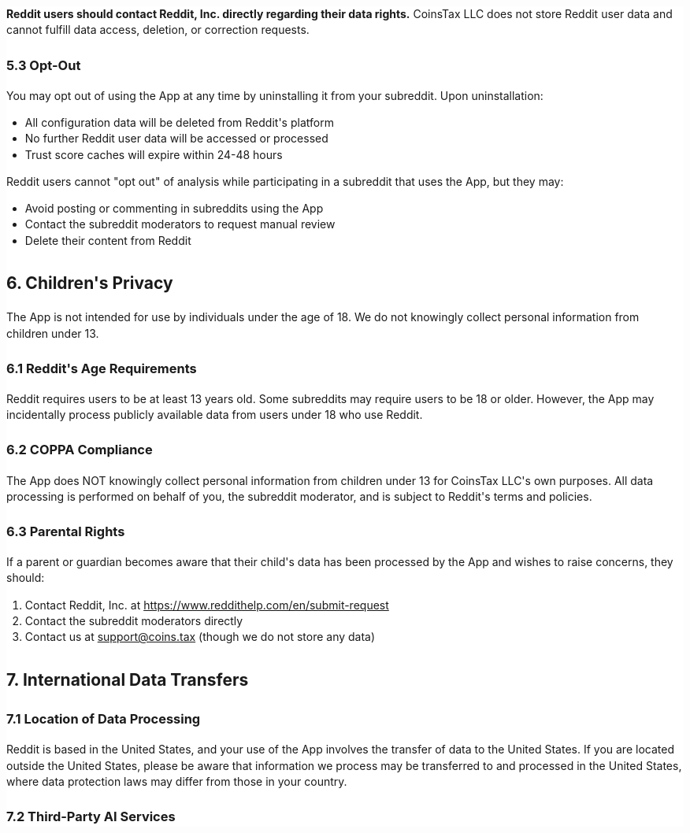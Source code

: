 **Reddit users should contact Reddit, Inc. directly regarding their data rights.** CoinsTax LLC does not store Reddit user data and cannot fulfill data access, deletion, or correction requests.

### 5.3 Opt-Out

You may opt out of using the App at any time by uninstalling it from your subreddit. Upon uninstallation:
- All configuration data will be deleted from Reddit's platform
- No further Reddit user data will be accessed or processed
- Trust score caches will expire within 24-48 hours

Reddit users cannot "opt out" of analysis while participating in a subreddit that uses the App, but they may:
- Avoid posting or commenting in subreddits using the App
- Contact the subreddit moderators to request manual review
- Delete their content from Reddit

## 6. Children's Privacy

The App is not intended for use by individuals under the age of 18. We do not knowingly collect personal information from children under 13.

### 6.1 Reddit's Age Requirements

Reddit requires users to be at least 13 years old. Some subreddits may require users to be 18 or older. However, the App may incidentally process publicly available data from users under 18 who use Reddit.

### 6.2 COPPA Compliance

The App does NOT knowingly collect personal information from children under 13 for CoinsTax LLC's own purposes. All data processing is performed on behalf of you, the subreddit moderator, and is subject to Reddit's terms and policies.

### 6.3 Parental Rights

If a parent or guardian becomes aware that their child's data has been processed by the App and wishes to raise concerns, they should:
1. Contact Reddit, Inc. at https://www.reddithelp.com/en/submit-request
2. Contact the subreddit moderators directly
3. Contact us at support@coins.tax (though we do not store any data)

## 7. International Data Transfers

### 7.1 Location of Data Processing

Reddit is based in the United States, and your use of the App involves the transfer of data to the United States. If you are located outside the United States, please be aware that information we process may be transferred to and processed in the United States, where data protection laws may differ from those in your country.

### 7.2 Third-Party AI Services
